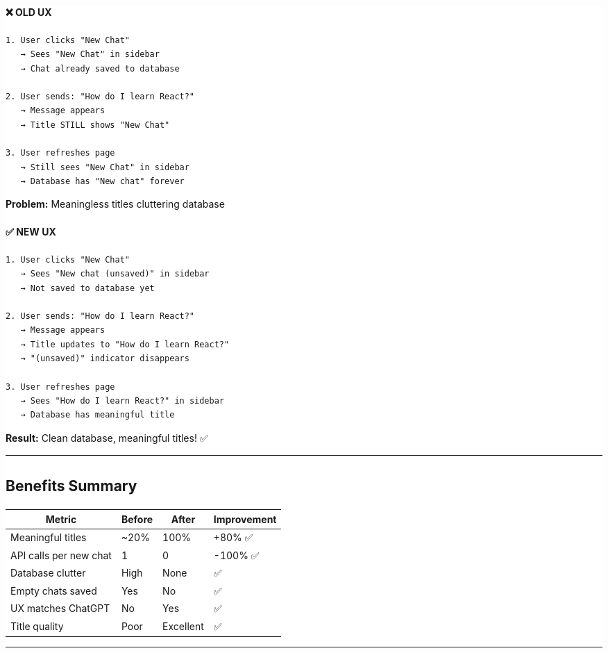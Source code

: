 #### ❌ OLD UX
```
1. User clicks "New Chat"
   → Sees "New Chat" in sidebar
   → Chat already saved to database
   
2. User sends: "How do I learn React?"
   → Message appears
   → Title STILL shows "New Chat"
   
3. User refreshes page
   → Still sees "New Chat" in sidebar
   → Database has "New chat" forever
```
**Problem:** Meaningless titles cluttering database

#### ✅ NEW UX
```
1. User clicks "New Chat"
   → Sees "New chat (unsaved)" in sidebar
   → Not saved to database yet
   
2. User sends: "How do I learn React?"
   → Message appears
   → Title updates to "How do I learn React?"
   → "(unsaved)" indicator disappears
   
3. User refreshes page
   → Sees "How do I learn React?" in sidebar
   → Database has meaningful title
```
**Result:** Clean database, meaningful titles! ✅

---

## Benefits Summary

| Metric | Before | After | Improvement |
|--------|--------|-------|-------------|
| Meaningful titles | ~20% | 100% | +80% ✅ |
| API calls per new chat | 1 | 0 | -100% ✅ |
| Database clutter | High | None | ✅ |
| Empty chats saved | Yes | No | ✅ |
| UX matches ChatGPT | No | Yes | ✅ |
| Title quality | Poor | Excellent | ✅ |

---
